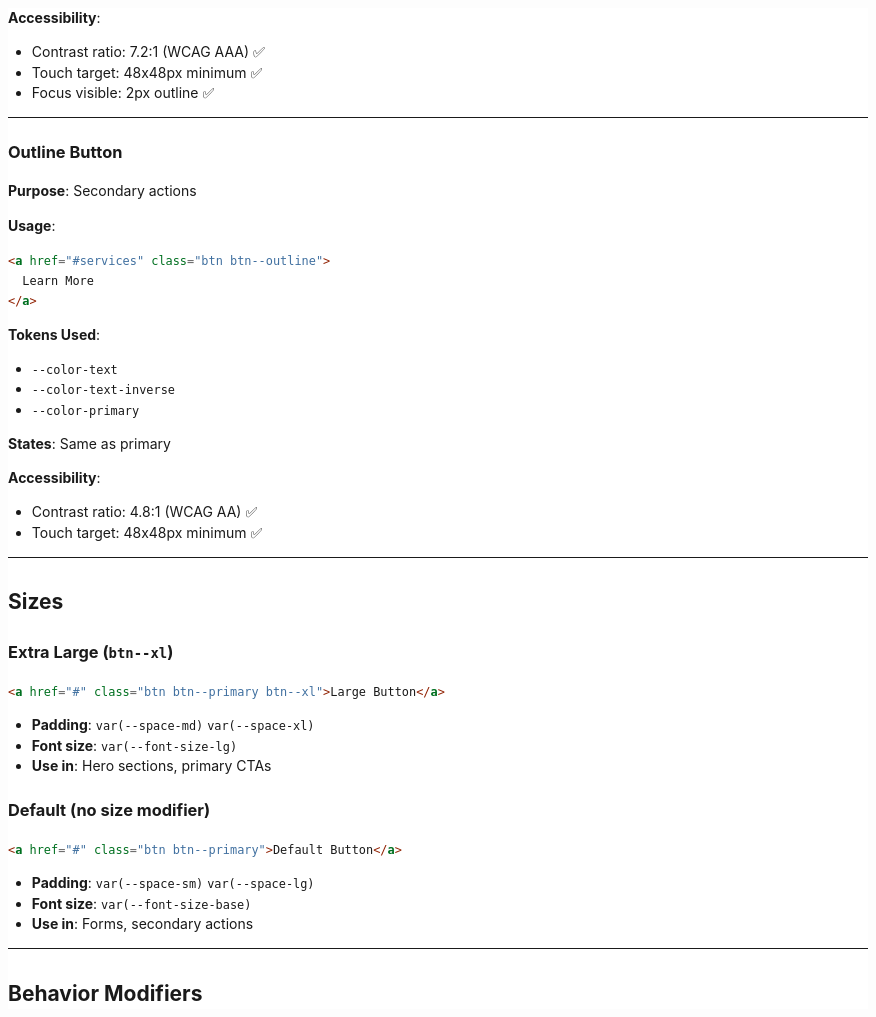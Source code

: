 **Accessibility**:
- Contrast ratio: 7.2:1 (WCAG AAA) ✅
- Touch target: 48x48px minimum ✅
- Focus visible: 2px outline ✅

---

### Outline Button

**Purpose**: Secondary actions

**Usage**:
```html
<a href="#services" class="btn btn--outline">
  Learn More
</a>
```

**Tokens Used**:
- `--color-text`
- `--color-text-inverse`
- `--color-primary`

**States**: Same as primary

**Accessibility**:
- Contrast ratio: 4.8:1 (WCAG AA) ✅
- Touch target: 48x48px minimum ✅

---

## Sizes

### Extra Large (`btn--xl`)

```html
<a href="#" class="btn btn--primary btn--xl">Large Button</a>
```

- **Padding**: `var(--space-md)` `var(--space-xl)`
- **Font size**: `var(--font-size-lg)`
- **Use in**: Hero sections, primary CTAs

### Default (no size modifier)

```html
<a href="#" class="btn btn--primary">Default Button</a>
```

- **Padding**: `var(--space-sm)` `var(--space-lg)`
- **Font size**: `var(--font-size-base)`
- **Use in**: Forms, secondary actions

---

## Behavior Modifiers
